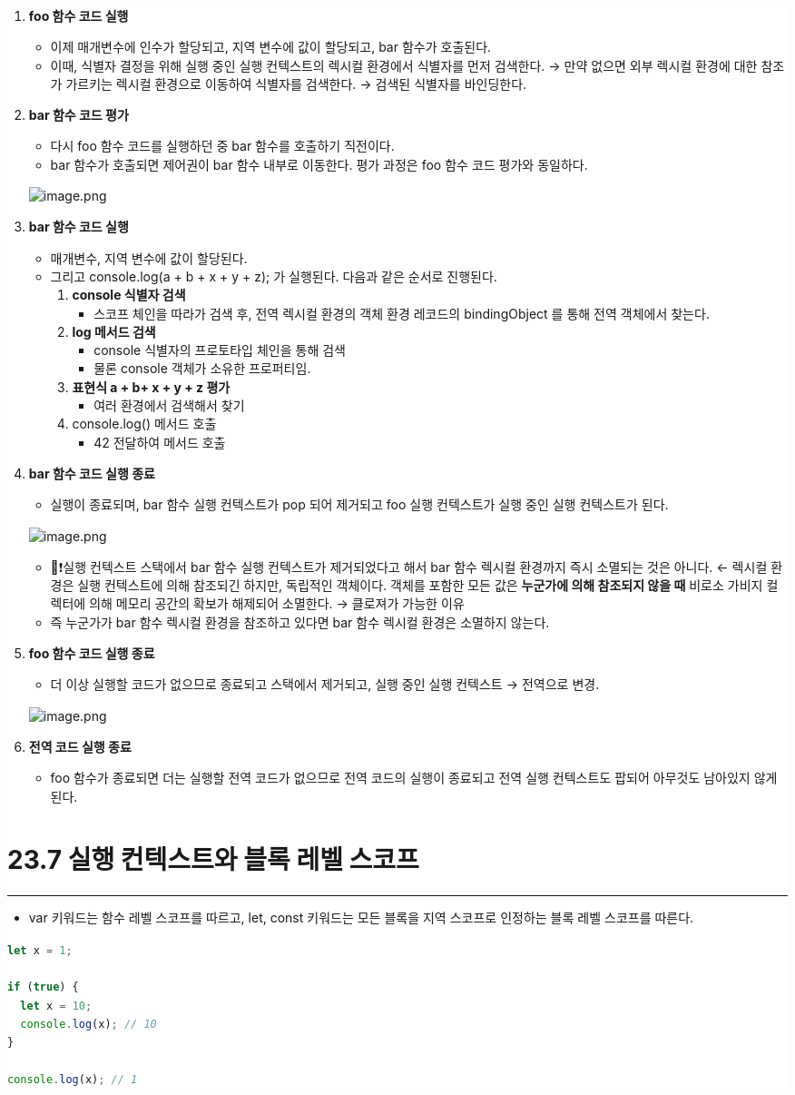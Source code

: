 1. **foo 함수 코드 실행**

   - 이제 매개변수에 인수가 할당되고, 지역 변수에 값이 할당되고, bar 함수가 호출된다.
   - 이때, 식별자 결정을 위해 실행 중인 실행 컨텍스트의 렉시컬 환경에서 식별자를 먼저 검색한다. → 만약 없으면 외부 렉시컬 환경에 대한 참조가 가르키는 렉시컬 환경으로 이동하여 식별자를 검색한다. → 검색된 식별자를 바인딩한다.

1. **bar 함수 코드 평가**

   - 다시 foo 함수 코드를 실행하던 중 bar 함수를 호출하기 직전이다.
   - bar 함수가 호출되면 제어권이 bar 함수 내부로 이동한다. 평가 과정은 foo 함수 코드 평가와 동일하다.

   ![image.png](attachment:ac1aabe1-41e4-4406-92d3-536d415b7bc3:image.png)

1. **bar 함수 코드 실행**

   - 매개변수, 지역 변수에 값이 할당된다.
   - 그리고 console.log(a + b + x + y + z); 가 실행된다. 다음과 같은 순서로 진행된다.
     1. **console 식별자 검색**
        - 스코프 체인을 따라가 검색 후, 전역 렉시컬 환경의 객체 환경 레코드의 bindingObject 를 통해 전역 객체에서 찾는다.
     2. **log 메서드 검색**
        - console 식별자의 프로토타입 체인을 통해 검색
        - 물론 console 객체가 소유한 프로퍼티임.
     3. **표현식 a + b+ x + y + z 평가**
        - 여러 환경에서 검색해서 찾기
     4. console.log() 메서드 호출
        - 42 전달하여 메서드 호출

1. **bar 함수 코드 실행 종료**

   - 실행이 종료되며, bar 함수 실행 컨텍스트가 pop 되어 제거되고 foo 실행 컨텍스트가 실행 중인 실행 컨텍스트가 된다.

   ![image.png](attachment:76d7555f-4fb6-4404-82b6-cba4d7b69f03:image.png)

   - 🌟❗실행 컨텍스트 스택에서 bar 함수 실행 컨텍스트가 제거되었다고 해서 bar 함수 렉시컬 환경까지 즉시 소멸되는 것은 아니다. ← 렉시컬 환경은 실행 컨텍스트에 의해 참조되긴 하지만, 독립적인 객체이다. 객체를 포함한 모든 값은 **누군가에 의해 참조되지 않을 때** 비로소 가비지 컬렉터에 의해 메모리 공간의 확보가 해제되어 소멸한다. → 클로져가 가능한 이유
   - 즉 누군가가 bar 함수 렉시컬 환경을 참조하고 있다면 bar 함수 렉시컬 환경은 소멸하지 않는다.

1. **foo 함수 코드 실행 종료**

   - 더 이상 실행할 코드가 없으므로 종료되고 스택에서 제거되고, 실행 중인 실행 컨텍스트 → 전역으로 변경.

   ![image.png](attachment:06c61bff-86b4-4b12-8e76-4fb7d195aab2:image.png)

1. **전역 코드 실행 종료**
   - foo 함수가 종료되면 더는 실행할 전역 코드가 없으므로 전역 코드의 실행이 종료되고 전역 실행 컨텍스트도 팝되어 아무것도 남아있지 않게 된다.

# 23.7 실행 컨텍스트와 블록 레벨 스코프

---

- var 키워드는 함수 레벨 스코프를 따르고, let, const 키워드는 모든 블록을 지역 스코프로 인정하는 블록 레벨 스코프를 따른다.

```jsx
let x = 1;

if (true) {
  let x = 10;
  console.log(x); // 10
}

console.log(x); // 1
```

